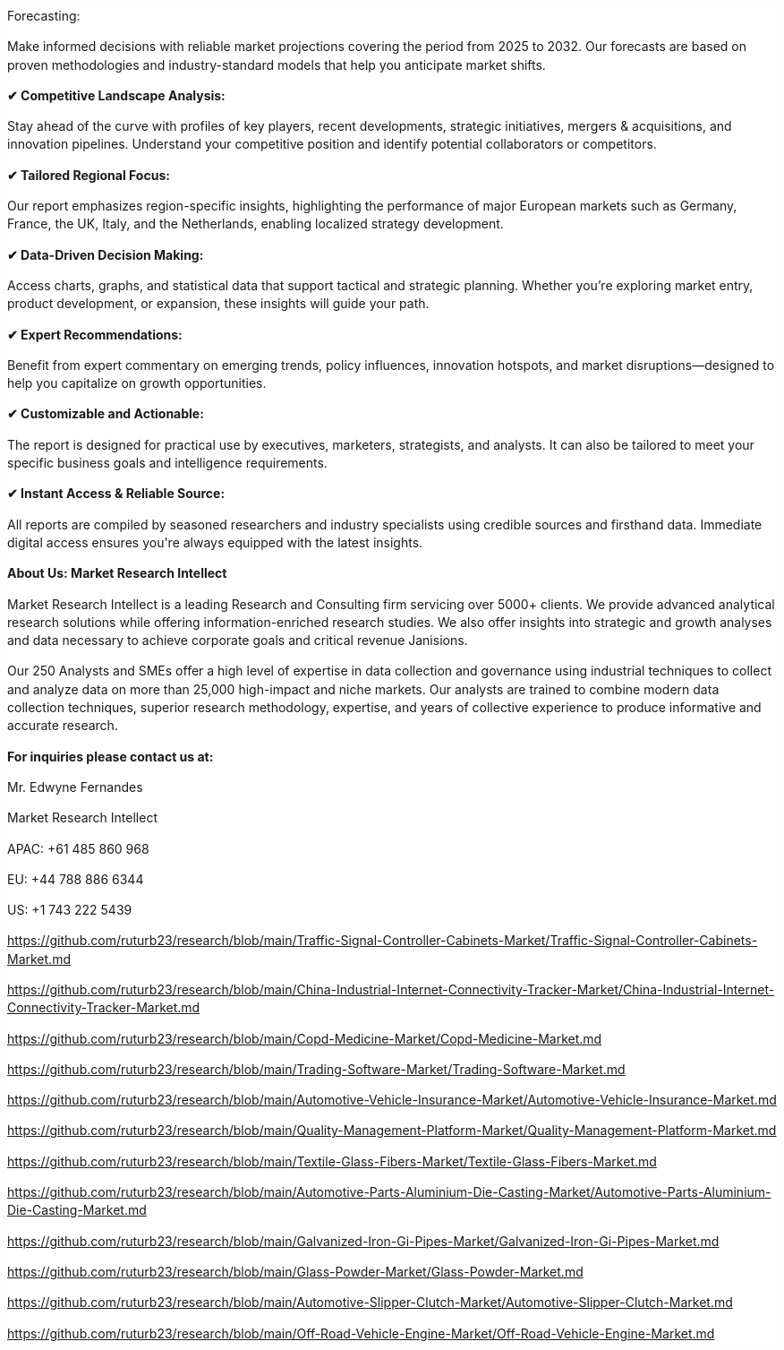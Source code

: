 Forecasting:</strong></p><p>Make informed decisions with reliable market projections covering the period from 2025 to 2032. Our forecasts are based on proven methodologies and industry-standard models that help you anticipate market shifts.</p><p><strong>✔ Competitive Landscape Analysis:</strong></p><p>Stay ahead of the curve with profiles of key players, recent developments, strategic initiatives, mergers &amp; acquisitions, and innovation pipelines. Understand your competitive position and identify potential collaborators or competitors.</p><p><strong>✔ Tailored Regional Focus:</strong></p><p>Our report emphasizes region-specific insights, highlighting the performance of major European markets such as Germany, France, the UK, Italy, and the Netherlands, enabling localized strategy development.</p><p><strong>✔ Data-Driven Decision Making:</strong></p><p>Access charts, graphs, and statistical data that support tactical and strategic planning. Whether you&rsquo;re exploring market entry, product development, or expansion, these insights will guide your path.</p><p><strong>✔ Expert Recommendations:</strong></p><p>Benefit from expert commentary on emerging trends, policy influences, innovation hotspots, and market disruptions&mdash;designed to help you capitalize on growth opportunities.</p><p><strong>✔ Customizable and Actionable:</strong></p><p>The report is designed for practical use by executives, marketers, strategists, and analysts. It can also be tailored to meet your specific business goals and intelligence requirements.</p><p><strong>✔ Instant Access &amp; Reliable Source:</strong></p><p>All reports are compiled by seasoned researchers and industry specialists using credible sources and firsthand data. Immediate digital access ensures you're always equipped with the latest insights.</p><p><strong><span class="font-[700]">About Us: Market Research Intellect</span></strong></p><p><span class="">Market Research Intellect is a leading Research and Consulting firm servicing over 5000+ clients. We provide advanced analytical research solutions while offering information-enriched research studies.&nbsp;</span>We also offer insights into strategic and growth analyses and data necessary to achieve corporate goals and critical revenue Janisions.</p><p><span class="">Our 250 Analysts and SMEs offer a high level of expertise in data collection and governance using industrial techniques to collect and analyze data on more than 25,000 high-impact and niche markets. Our analysts are trained to combine modern data collection techniques, superior research methodology, expertise, and years of collective experience to produce informative and accurate research.</span></p><p><strong>For inquiries please contact us at:</strong></p><p>Mr. Edwyne Fernandes</p><p>Market Research Intellect</p><p>APAC: +61 485 860 968</p><p>EU: +44 788 886 6344</p><p>US: +1 743 222
5439</p><p><a href="https://github.com/ruturb23/research/blob/main/Traffic-Signal-Controller-Cabinets-Market/Traffic-Signal-Controller-Cabinets-Market.md">https://github.com/ruturb23/research/blob/main/Traffic-Signal-Controller-Cabinets-Market/Traffic-Signal-Controller-Cabinets-Market.md</a></p><p><a href="https://github.com/ruturb23/research/blob/main/China-Industrial-Internet-Connectivity-Tracker-Market/China-Industrial-Internet-Connectivity-Tracker-Market.md">https://github.com/ruturb23/research/blob/main/China-Industrial-Internet-Connectivity-Tracker-Market/China-Industrial-Internet-Connectivity-Tracker-Market.md</a></p><p><a href="https://github.com/ruturb23/research/blob/main/Copd-Medicine-Market/Copd-Medicine-Market.md">https://github.com/ruturb23/research/blob/main/Copd-Medicine-Market/Copd-Medicine-Market.md</a></p><p><a href="https://github.com/ruturb23/research/blob/main/Trading-Software-Market/Trading-Software-Market.md">https://github.com/ruturb23/research/blob/main/Trading-Software-Market/Trading-Software-Market.md</a></p><p><a href="https://github.com/ruturb23/research/blob/main/Automotive-Vehicle-Insurance-Market/Automotive-Vehicle-Insurance-Market.md">https://github.com/ruturb23/research/blob/main/Automotive-Vehicle-Insurance-Market/Automotive-Vehicle-Insurance-Market.md</a></p><p><a href="https://github.com/ruturb23/research/blob/main/Quality-Management-Platform-Market/Quality-Management-Platform-Market.md">https://github.com/ruturb23/research/blob/main/Quality-Management-Platform-Market/Quality-Management-Platform-Market.md</a></p><p><a href="https://github.com/ruturb23/research/blob/main/Textile-Glass-Fibers-Market/Textile-Glass-Fibers-Market.md">https://github.com/ruturb23/research/blob/main/Textile-Glass-Fibers-Market/Textile-Glass-Fibers-Market.md</a></p><p><a href="https://github.com/ruturb23/research/blob/main/Automotive-Parts-Aluminium-Die-Casting-Market/Automotive-Parts-Aluminium-Die-Casting-Market.md">https://github.com/ruturb23/research/blob/main/Automotive-Parts-Aluminium-Die-Casting-Market/Automotive-Parts-Aluminium-Die-Casting-Market.md</a></p><p><a href="https://github.com/ruturb23/research/blob/main/Galvanized-Iron-Gi-Pipes-Market/Galvanized-Iron-Gi-Pipes-Market.md">https://github.com/ruturb23/research/blob/main/Galvanized-Iron-Gi-Pipes-Market/Galvanized-Iron-Gi-Pipes-Market.md</a></p><p><a href="https://github.com/ruturb23/research/blob/main/Glass-Powder-Market/Glass-Powder-Market.md">https://github.com/ruturb23/research/blob/main/Glass-Powder-Market/Glass-Powder-Market.md</a></p><p><a href="https://github.com/ruturb23/research/blob/main/Automotive-Slipper-Clutch-Market/Automotive-Slipper-Clutch-Market.md">https://github.com/ruturb23/research/blob/main/Automotive-Slipper-Clutch-Market/Automotive-Slipper-Clutch-Market.md</a></p><p><a href="https://github.com/ruturb23/research/blob/main/Off-Road-Vehicle-Engine-Market/Off-Road-Vehicle-Engine-Market.md">https://github.com/ruturb23/research/blob/main/Off-Road-Vehicle-Engine-Market/Off-Road-Vehicle-Engine-Market.md</a></p>